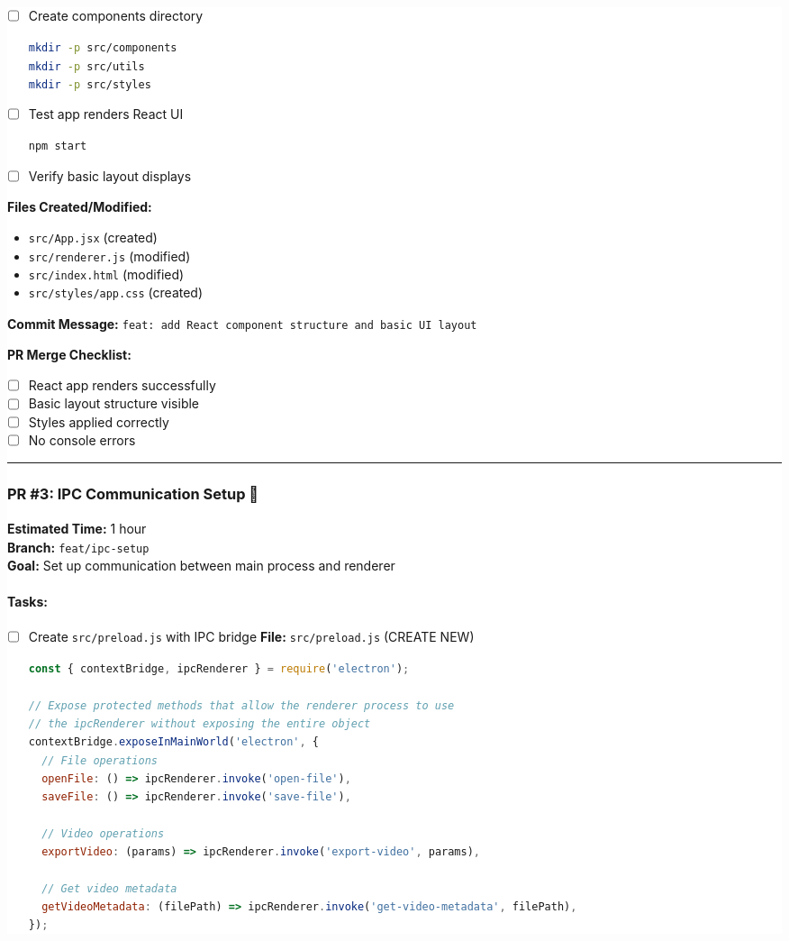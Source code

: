 - [ ] Create components directory
  ```bash
  mkdir -p src/components
  mkdir -p src/utils
  mkdir -p src/styles
  ```

- [ ] Test app renders React UI
  ```bash
  npm start
  ```

- [ ] Verify basic layout displays

**Files Created/Modified:**
- `src/App.jsx` (created)
- `src/renderer.js` (modified)
- `src/index.html` (modified)
- `src/styles/app.css` (created)

**Commit Message:** `feat: add React component structure and basic UI layout`

**PR Merge Checklist:**
- [ ] React app renders successfully
- [ ] Basic layout structure visible
- [ ] Styles applied correctly
- [ ] No console errors

---

### PR #3: IPC Communication Setup 🔌
**Estimated Time:** 1 hour  
**Branch:** `feat/ipc-setup`  
**Goal:** Set up communication between main process and renderer

#### Tasks:
- [ ] Create `src/preload.js` with IPC bridge
  **File:** `src/preload.js` (CREATE NEW)
  ```javascript
  const { contextBridge, ipcRenderer } = require('electron');

  // Expose protected methods that allow the renderer process to use
  // the ipcRenderer without exposing the entire object
  contextBridge.exposeInMainWorld('electron', {
    // File operations
    openFile: () => ipcRenderer.invoke('open-file'),
    saveFile: () => ipcRenderer.invoke('save-file'),
    
    // Video operations
    exportVideo: (params) => ipcRenderer.invoke('export-video', params),
    
    // Get video metadata
    getVideoMetadata: (filePath) => ipcRenderer.invoke('get-video-metadata', filePath),
  });
  ```
